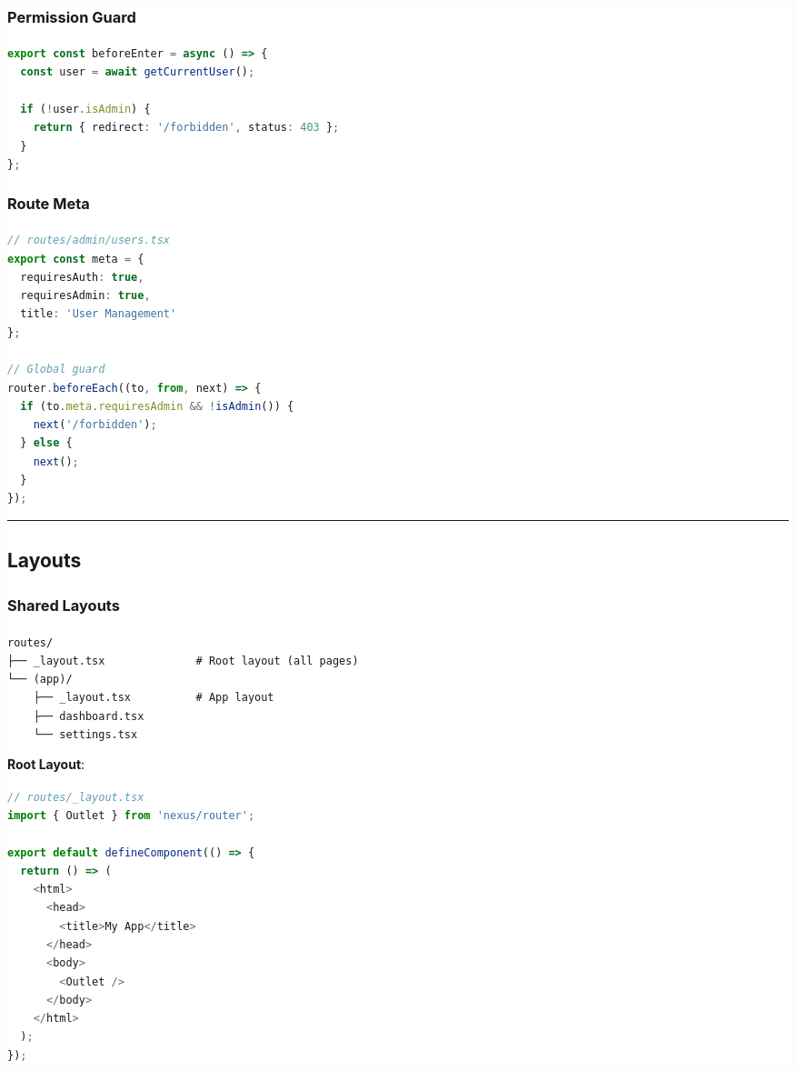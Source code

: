 ### Permission Guard

```typescript
export const beforeEnter = async () => {
  const user = await getCurrentUser();

  if (!user.isAdmin) {
    return { redirect: '/forbidden', status: 403 };
  }
};
```

### Route Meta

```typescript
// routes/admin/users.tsx
export const meta = {
  requiresAuth: true,
  requiresAdmin: true,
  title: 'User Management'
};

// Global guard
router.beforeEach((to, from, next) => {
  if (to.meta.requiresAdmin && !isAdmin()) {
    next('/forbidden');
  } else {
    next();
  }
});
```

---

## Layouts

### Shared Layouts

```
routes/
├── _layout.tsx              # Root layout (all pages)
└── (app)/
    ├── _layout.tsx          # App layout
    ├── dashboard.tsx
    └── settings.tsx
```

**Root Layout**:

```typescript
// routes/_layout.tsx
import { Outlet } from 'nexus/router';

export default defineComponent(() => {
  return () => (
    <html>
      <head>
        <title>My App</title>
      </head>
      <body>
        <Outlet />
      </body>
    </html>
  );
});
```